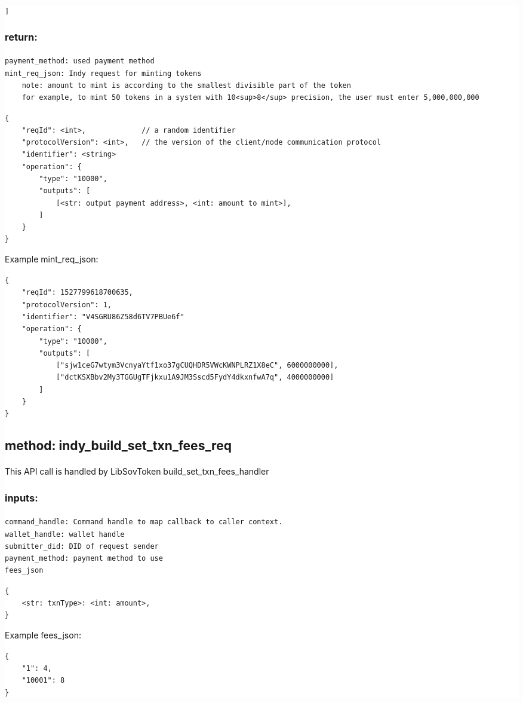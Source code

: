 ``` 
]
```

### return:
    payment_method: used payment method
    mint_req_json: Indy request for minting tokens
        note: amount to mint is according to the smallest divisible part of the token
        for example, to mint 50 tokens in a system with 10<sup>8</sup> precision, the user must enter 5,000,000,000
```
{
    "reqId": <int>,             // a random identifier
    "protocolVersion": <int>,   // the version of the client/node communication protocol
    "identifier": <string>
    "operation": {
        "type": "10000",
        "outputs": [
            [<str: output payment address>, <int: amount to mint>],
        ]
    }
}
```
Example mint_req_json:
```
{
    "reqId": 1527799618700635,
    "protocolVersion": 1,
    "identifier": "V4SGRU86Z58d6TV7PBUe6f"
    "operation": {
        "type": "10000",
        "outputs": [
            ["sjw1ceG7wtym3VcnyaYtf1xo37gCUQHDR5VWcKWNPLRZ1X8eC", 6000000000],
            ["dctKSXBbv2My3TGGUgTFjkxu1A9JM3Sscd5FydY4dkxnfwA7q", 4000000000]
        ]
    }
}
```

## method: indy_build_set_txn_fees_req
This API call is handled by LibSovToken build_set_txn_fees_handler

### inputs:
    command_handle: Command handle to map callback to caller context.
    wallet_handle: wallet handle
    submitter_did: DID of request sender
    payment_method: payment method to use
    fees_json
```
{
    <str: txnType>: <int: amount>,
}
```
Example fees_json:
```
{
    "1": 4,
    "10001": 8
}
```
